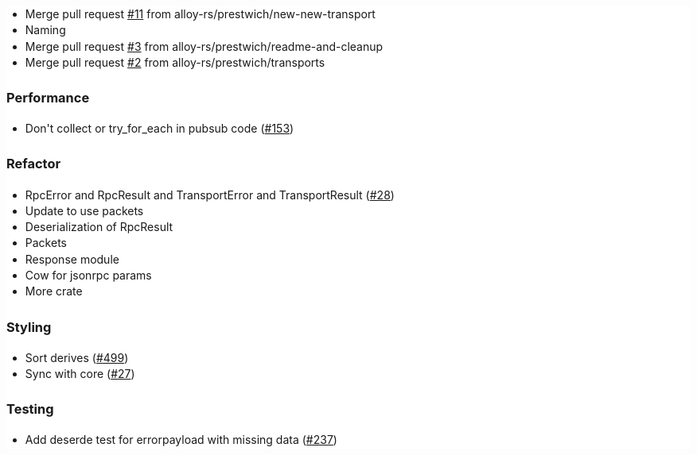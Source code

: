 - Merge pull request [#11](https://github.com/alloy-rs/alloy/issues/11) from alloy-rs/prestwich/new-new-transport
- Naming
- Merge pull request [#3](https://github.com/alloy-rs/alloy/issues/3) from alloy-rs/prestwich/readme-and-cleanup
- Merge pull request [#2](https://github.com/alloy-rs/alloy/issues/2) from alloy-rs/prestwich/transports

### Performance

- Don't collect or try_for_each in pubsub code ([#153](https://github.com/alloy-rs/alloy/issues/153))

### Refactor

- RpcError and RpcResult and TransportError and TransportResult ([#28](https://github.com/alloy-rs/alloy/issues/28))
- Update to use packets
- Deserialization of RpcResult
- Packets
- Response module
- Cow for jsonrpc params
- More crate

### Styling

- Sort derives ([#499](https://github.com/alloy-rs/alloy/issues/499))
- Sync with core ([#27](https://github.com/alloy-rs/alloy/issues/27))

### Testing

- Add deserde test for errorpayload with missing data ([#237](https://github.com/alloy-rs/alloy/issues/237))

[`alloy`]: https://crates.io/crates/alloy
[alloy]: https://crates.io/crates/alloy
[`alloy-core`]: https://crates.io/crates/alloy-core
[alloy-core]: https://crates.io/crates/alloy-core
[`alloy-consensus`]: https://crates.io/crates/alloy-consensus
[alloy-consensus]: https://crates.io/crates/alloy-consensus
[`alloy-contract`]: https://crates.io/crates/alloy-contract
[alloy-contract]: https://crates.io/crates/alloy-contract
[`alloy-eips`]: https://crates.io/crates/alloy-eips
[alloy-eips]: https://crates.io/crates/alloy-eips
[`alloy-genesis`]: https://crates.io/crates/alloy-genesis
[alloy-genesis]: https://crates.io/crates/alloy-genesis
[`alloy-json-rpc`]: https://crates.io/crates/alloy-json-rpc
[alloy-json-rpc]: https://crates.io/crates/alloy-json-rpc
[`alloy-network`]: https://crates.io/crates/alloy-network
[alloy-network]: https://crates.io/crates/alloy-network
[`alloy-node-bindings`]: https://crates.io/crates/alloy-node-bindings
[alloy-node-bindings]: https://crates.io/crates/alloy-node-bindings
[`alloy-provider`]: https://crates.io/crates/alloy-provider
[alloy-provider]: https://crates.io/crates/alloy-provider
[`alloy-pubsub`]: https://crates.io/crates/alloy-pubsub
[alloy-pubsub]: https://crates.io/crates/alloy-pubsub
[`alloy-rpc-client`]: https://crates.io/crates/alloy-rpc-client
[alloy-rpc-client]: https://crates.io/crates/alloy-rpc-client
[`alloy-rpc-types`]: https://crates.io/crates/alloy-rpc-types
[alloy-rpc-types]: https://crates.io/crates/alloy-rpc-types
[`alloy-rpc-types-anvil`]: https://crates.io/crates/alloy-rpc-types-anvil
[alloy-rpc-types-anvil]: https://crates.io/crates/alloy-rpc-types-anvil
[`alloy-rpc-types-beacon`]: https://crates.io/crates/alloy-rpc-types-beacon
[alloy-rpc-types-beacon]: https://crates.io/crates/alloy-rpc-types-beacon
[`alloy-rpc-types-engine`]: https://crates.io/crates/alloy-rpc-types-engine
[alloy-rpc-types-engine]: https://crates.io/crates/alloy-rpc-types-engine
[`alloy-rpc-types-eth`]: https://crates.io/crates/alloy-rpc-types-eth
[alloy-rpc-types-eth]: https://crates.io/crates/alloy-rpc-types-eth
[`alloy-rpc-types-trace`]: https://crates.io/crates/alloy-rpc-types-trace
[alloy-rpc-types-trace]: https://crates.io/crates/alloy-rpc-types-trace
[`alloy-serde`]: https://crates.io/crates/alloy-serde
[alloy-serde]: https://crates.io/crates/alloy-serde
[`alloy-signer`]: https://crates.io/crates/alloy-signer
[alloy-signer]: https://crates.io/crates/alloy-signer
[`alloy-signer-aws`]: https://crates.io/crates/alloy-signer-aws
[alloy-signer-aws]: https://crates.io/crates/alloy-signer-aws
[`alloy-signer-gcp`]: https://crates.io/crates/alloy-signer-gcp
[alloy-signer-gcp]: https://crates.io/crates/alloy-signer-gcp
[`alloy-signer-ledger`]: https://crates.io/crates/alloy-signer-ledger
[alloy-signer-ledger]: https://crates.io/crates/alloy-signer-ledger
[`alloy-signer-local`]: https://crates.io/crates/alloy-signer-local
[alloy-signer-local]: https://crates.io/crates/alloy-signer-local
[`alloy-signer-trezor`]: https://crates.io/crates/alloy-signer-trezor
[alloy-signer-trezor]: https://crates.io/crates/alloy-signer-trezor
[`alloy-signer-wallet`]: https://crates.io/crates/alloy-signer-wallet
[alloy-signer-wallet]: https://crates.io/crates/alloy-signer-wallet
[`alloy-transport`]: https://crates.io/crates/alloy-transport
[alloy-transport]: https://crates.io/crates/alloy-transport
[`alloy-transport-http`]: https://crates.io/crates/alloy-transport-http
[alloy-transport-http]: https://crates.io/crates/alloy-transport-http
[`alloy-transport-ipc`]: https://crates.io/crates/alloy-transport-ipc
[alloy-transport-ipc]: https://crates.io/crates/alloy-transport-ipc
[`alloy-transport-ws`]: https://crates.io/crates/alloy-transport-ws
[alloy-transport-ws]: https://crates.io/crates/alloy-transport-ws


